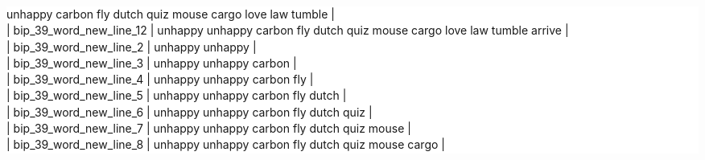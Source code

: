 unhappy
carbon
fly
dutch
quiz
mouse
cargo
love
law
tumble |  
| bip_39_word_new_line_12 | unhappy
unhappy
carbon
fly
dutch
quiz
mouse
cargo
love
law
tumble
arrive |  
| bip_39_word_new_line_2 | unhappy
unhappy |  
| bip_39_word_new_line_3 | unhappy
unhappy
carbon |  
| bip_39_word_new_line_4 | unhappy
unhappy
carbon
fly |  
| bip_39_word_new_line_5 | unhappy
unhappy
carbon
fly
dutch |  
| bip_39_word_new_line_6 | unhappy
unhappy
carbon
fly
dutch
quiz |  
| bip_39_word_new_line_7 | unhappy
unhappy
carbon
fly
dutch
quiz
mouse |  
| bip_39_word_new_line_8 | unhappy
unhappy
carbon
fly
dutch
quiz
mouse
cargo |  